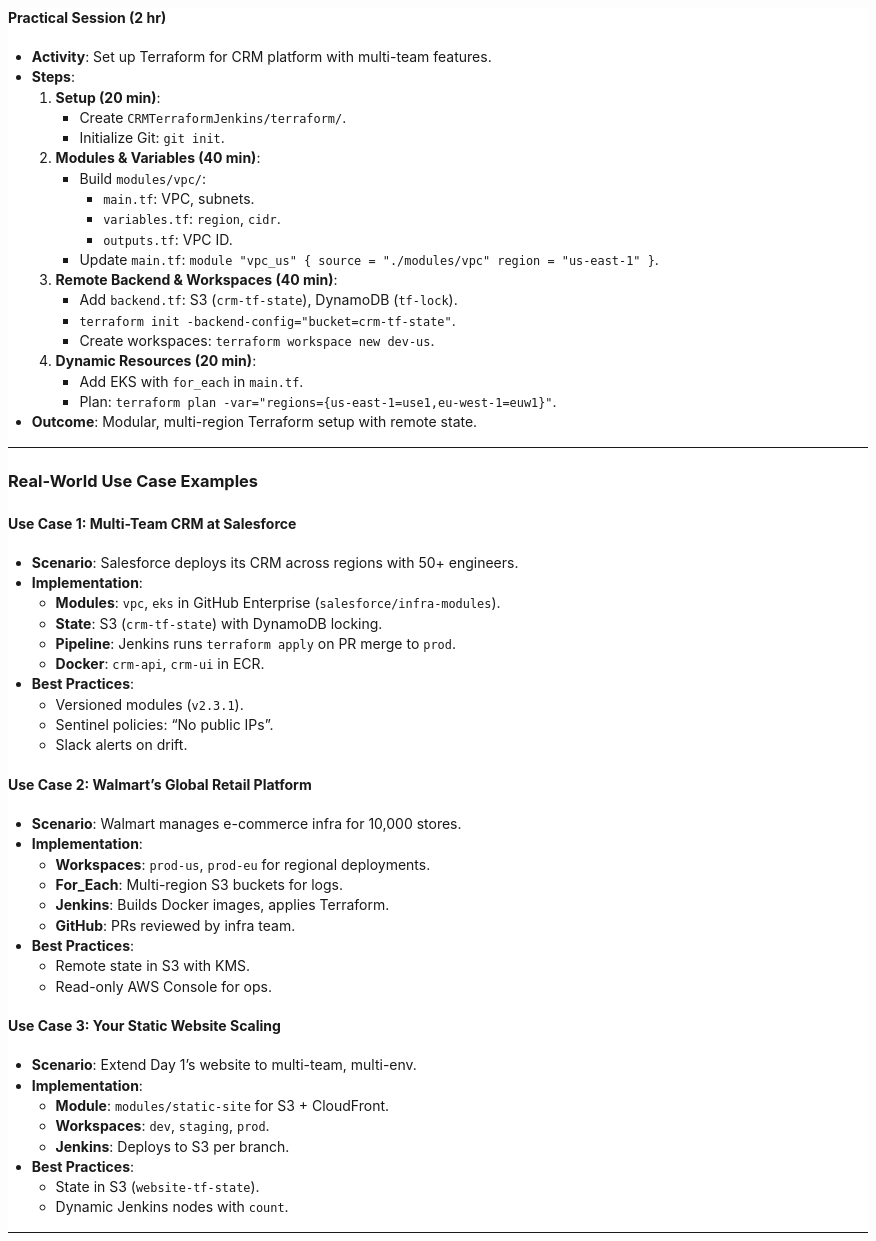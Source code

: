 #### Practical Session (2 hr)
- **Activity**: Set up Terraform for CRM platform with multi-team features.
- **Steps**:
  1. **Setup (20 min)**:
     - Create `CRMTerraformJenkins/terraform/`.
     - Initialize Git: `git init`.
  2. **Modules & Variables (40 min)**:
     - Build `modules/vpc/`:
       - `main.tf`: VPC, subnets.
       - `variables.tf`: `region`, `cidr`.
       - `outputs.tf`: VPC ID.
     - Update `main.tf`: `module "vpc_us" { source = "./modules/vpc" region = "us-east-1" }`.
  3. **Remote Backend & Workspaces (40 min)**:
     - Add `backend.tf`: S3 (`crm-tf-state`), DynamoDB (`tf-lock`).
     - `terraform init -backend-config="bucket=crm-tf-state"`.
     - Create workspaces: `terraform workspace new dev-us`.
  4. **Dynamic Resources (20 min)**:
     - Add EKS with `for_each` in `main.tf`.
     - Plan: `terraform plan -var="regions={us-east-1=use1,eu-west-1=euw1}"`.
- **Outcome**: Modular, multi-region Terraform setup with remote state.

---

### Real-World Use Case Examples

#### Use Case 1: Multi-Team CRM at Salesforce
- **Scenario**: Salesforce deploys its CRM across regions with 50+ engineers.
- **Implementation**:
  - **Modules**: `vpc`, `eks` in GitHub Enterprise (`salesforce/infra-modules`).
  - **State**: S3 (`crm-tf-state`) with DynamoDB locking.
  - **Pipeline**: Jenkins runs `terraform apply` on PR merge to `prod`.
  - **Docker**: `crm-api`, `crm-ui` in ECR.
- **Best Practices**: 
  - Versioned modules (`v2.3.1`).
  - Sentinel policies: “No public IPs”.
  - Slack alerts on drift.

#### Use Case 2: Walmart’s Global Retail Platform
- **Scenario**: Walmart manages e-commerce infra for 10,000 stores.
- **Implementation**:
  - **Workspaces**: `prod-us`, `prod-eu` for regional deployments.
  - **For_Each**: Multi-region S3 buckets for logs.
  - **Jenkins**: Builds Docker images, applies Terraform.
  - **GitHub**: PRs reviewed by infra team.
- **Best Practices**: 
  - Remote state in S3 with KMS.
  - Read-only AWS Console for ops.

#### Use Case 3: Your Static Website Scaling
- **Scenario**: Extend Day 1’s website to multi-team, multi-env.
- **Implementation**:
  - **Module**: `modules/static-site` for S3 + CloudFront.
  - **Workspaces**: `dev`, `staging`, `prod`.
  - **Jenkins**: Deploys to S3 per branch.
- **Best Practices**: 
  - State in S3 (`website-tf-state`).
  - Dynamic Jenkins nodes with `count`.

---